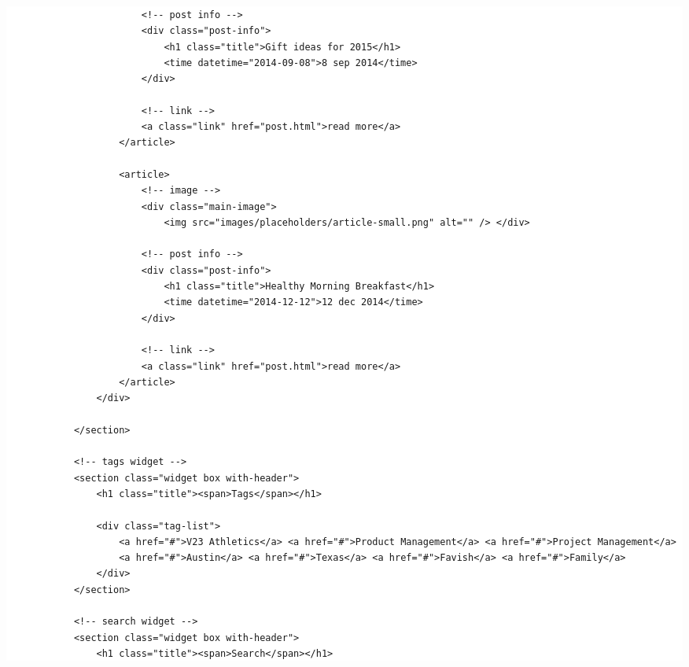                             <!-- post info -->
                            <div class="post-info">
                                <h1 class="title">Gift ideas for 2015</h1>
                                <time datetime="2014-09-08">8 sep 2014</time>
                            </div>

                            <!-- link -->
                            <a class="link" href="post.html">read more</a>
                        </article>

                        <article>
                            <!-- image -->
                            <div class="main-image">
                                <img src="images/placeholders/article-small.png" alt="" /> </div>

                            <!-- post info -->
                            <div class="post-info">
                                <h1 class="title">Healthy Morning Breakfast</h1>
                                <time datetime="2014-12-12">12 dec 2014</time>
                            </div>

                            <!-- link -->
                            <a class="link" href="post.html">read more</a>
                        </article>
                    </div>

                </section>

                <!-- tags widget -->
                <section class="widget box with-header">
                    <h1 class="title"><span>Tags</span></h1>

                    <div class="tag-list">
                        <a href="#">V23 Athletics</a> <a href="#">Product Management</a> <a href="#">Project Management</a>
                        <a href="#">Austin</a> <a href="#">Texas</a> <a href="#">Favish</a> <a href="#">Family</a>
                    </div>
                </section>

                <!-- search widget -->
                <section class="widget box with-header">
                    <h1 class="title"><span>Search</span></h1>
